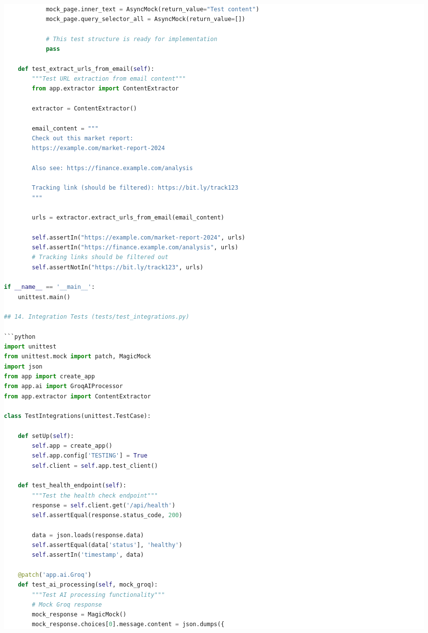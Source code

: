 ```python
            mock_page.inner_text = AsyncMock(return_value="Test content")
            mock_page.query_selector_all = AsyncMock(return_value=[])
            
            # This test structure is ready for implementation
            pass
    
    def test_extract_urls_from_email(self):
        """Test URL extraction from email content"""
        from app.extractor import ContentExtractor
        
        extractor = ContentExtractor()
        
        email_content = """
        Check out this market report:
        https://example.com/market-report-2024
        
        Also see: https://finance.example.com/analysis
        
        Tracking link (should be filtered): https://bit.ly/track123
        """
        
        urls = extractor.extract_urls_from_email(email_content)
        
        self.assertIn("https://example.com/market-report-2024", urls)
        self.assertIn("https://finance.example.com/analysis", urls)
        # Tracking links should be filtered out
        self.assertNotIn("https://bit.ly/track123", urls)

if __name__ == '__main__':
    unittest.main()

## 14. Integration Tests (tests/test_integrations.py)

```python
import unittest
from unittest.mock import patch, MagicMock
import json
from app import create_app
from app.ai import GroqAIProcessor
from app.extractor import ContentExtractor

class TestIntegrations(unittest.TestCase):
    
    def setUp(self):
        self.app = create_app()
        self.app.config['TESTING'] = True
        self.client = self.app.test_client()
    
    def test_health_endpoint(self):
        """Test the health check endpoint"""
        response = self.client.get('/api/health')
        self.assertEqual(response.status_code, 200)
        
        data = json.loads(response.data)
        self.assertEqual(data['status'], 'healthy')
        self.assertIn('timestamp', data)
    
    @patch('app.ai.Groq')
    def test_ai_processing(self, mock_groq):
        """Test AI processing functionality"""
        # Mock Groq response
        mock_response = MagicMock()
        mock_response.choices[0].message.content = json.dumps({
```